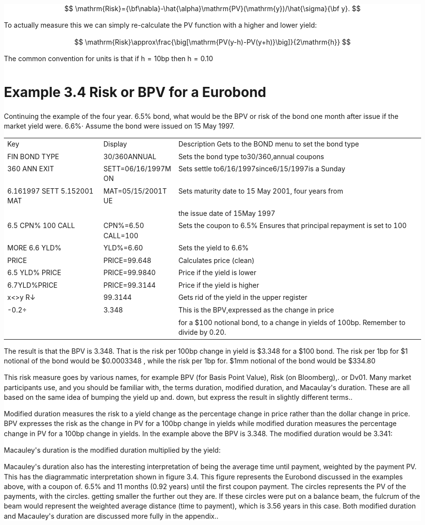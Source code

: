 $$
\mathrm{Risk}={\bf\nabla}-\hat{\alpha}\mathrm{PV}(\mathrm{y})/\hat{\sigma}{\bf y}.
$$  

To actually measure this we can simply re-calculate the PV function with a higher and lower yield:  

$$
\mathrm{Risk}\approx\frac{\big[\mathrm{PV(y-h)-PV(y+h)}\big]}{2\mathrm{h}}
$$  

The common convention for units is that if $\scriptstyle\mathrm{h=10bp}$ then $\mathrm{h=0.10}$  

# Example 3.4 Risk or BPV for a Eurobond  

Continuing the example of the four year. $6.5\%$ bond, what would be the BPV or risk of the bond one month after issue if the market yield were. $6.6\%\cdot$ Assume the bond were issued on 15 May 1997.  

<html><body><table><tr><td>Key</td><td>Display</td><td>Description Gets to the BOND menu to set the bond type</td></tr><tr><td>FIN BOND TYPE</td><td>30/360ANNUAL</td><td>Sets the bond type to30/360,annual coupons</td></tr><tr><td>360 ANN EXIT</td><td>SETT=06/16/1997MON</td><td>Sets settle to6/16/1997since6/15/1997is a Sunday</td></tr><tr><td>6.161997 SETT 5.152001 MAT</td><td>MAT=05/15/2001TUE</td><td>Sets maturity date to 15 May 2001, four years from</td></tr><tr><td></td><td></td><td>the issue date of 15May 1997</td></tr><tr><td>6.5 CPN% 100 CALL</td><td>CPN%=6.50 CALL=100</td><td>Sets the coupon to 6.5% Ensures that principal repayment is set to 100</td></tr><tr><td>MORE 6.6 YLD%</td><td>YLD%=6.60</td><td>Sets the yield to 6.6%</td></tr><tr><td>PRICE</td><td>PRICE=99.648</td><td>Calculates price (clean)</td></tr><tr><td>6.5 YLD% PRICE</td><td>PRICE=99.9840</td><td>Price if the yield is lower</td></tr><tr><td>6.7YLD%PRICE</td><td>PRICE=99.3144</td><td>Price if the yield is higher</td></tr><tr><td>x<>y R↓</td><td>99.3144</td><td>Gets rid of the yield in the upper register</td></tr><tr><td>-0.2÷</td><td>3.348</td><td>This is the BPV,expressed as the change in price</td></tr><tr><td></td><td></td><td>for a $100 notional bond, to a change in yields of 100bp. Remember to divide by 0.20.</td></tr></table></body></html>  

The result is that the BPV is 3.348. That is the risk per 100bp change in yield is $\$3.348$ for a $\$100$ bond. The risk per 1bp for $\$1$ notional of the bond would be $\$0.0003348$ , while the risk per 1bp for. $\$1\mathrm{mm}$ notional of the bond would be $\$334.80$  

This risk measure goes by various names, for example BPV (for Basis Point Value), Risk (on Bloomberg),. or Dv01. Many market participants use, and you should be familiar with, the terms duration, modified duration, and Macaulay's duration. These are all based on the same idea of bumping the yield up and. down, but express the result in slightly different terms..  

Modified duration measures the risk to a yield change as the percentage change in price rather than the dollar change in price. BPV expresses the risk as the change in PV for a 100bp change in yields while modified duration measures the percentage change in PV for a 100bp change in yields. In the example above the BPV is 3.348. The modified duration would be 3.341:  

Macauley's duration is the modified duration multiplied by the yield:  

Macauley's duration also has the interesting interpretation of being the average time until payment, weighted by the payment PV. This has the diagrammatic interpretation shown in figure 3.4. This figure represents the Eurobond discussed in the examples above, with a coupon of. $6.5\%$ and 11 months (0.92 years) until the first coupon payment. The circles represents the PV of the payments, with the circles. getting smaller the further out they are. If these circles were put on a balance beam, the fulcrum of the beam would represent the weighted average distance (time to payment), which is 3.56 years in this case. Both modified duration and Macauley's duration are discussed more fully in the appendix..  
